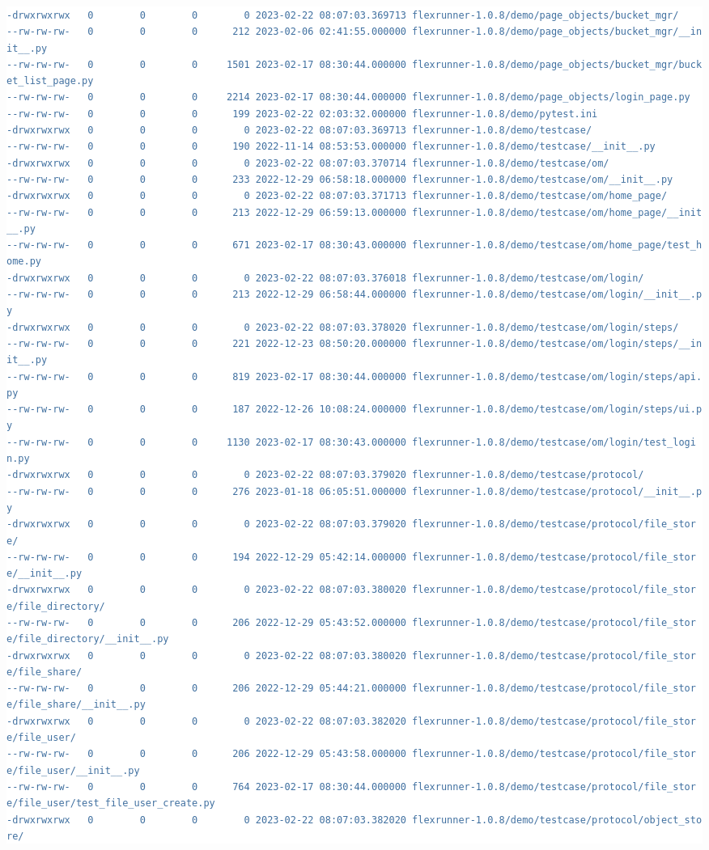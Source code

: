 ```diff
-drwxrwxrwx   0        0        0        0 2023-02-22 08:07:03.369713 flexrunner-1.0.8/demo/page_objects/bucket_mgr/
--rw-rw-rw-   0        0        0      212 2023-02-06 02:41:55.000000 flexrunner-1.0.8/demo/page_objects/bucket_mgr/__init__.py
--rw-rw-rw-   0        0        0     1501 2023-02-17 08:30:44.000000 flexrunner-1.0.8/demo/page_objects/bucket_mgr/bucket_list_page.py
--rw-rw-rw-   0        0        0     2214 2023-02-17 08:30:44.000000 flexrunner-1.0.8/demo/page_objects/login_page.py
--rw-rw-rw-   0        0        0      199 2023-02-22 02:03:32.000000 flexrunner-1.0.8/demo/pytest.ini
-drwxrwxrwx   0        0        0        0 2023-02-22 08:07:03.369713 flexrunner-1.0.8/demo/testcase/
--rw-rw-rw-   0        0        0      190 2022-11-14 08:53:53.000000 flexrunner-1.0.8/demo/testcase/__init__.py
-drwxrwxrwx   0        0        0        0 2023-02-22 08:07:03.370714 flexrunner-1.0.8/demo/testcase/om/
--rw-rw-rw-   0        0        0      233 2022-12-29 06:58:18.000000 flexrunner-1.0.8/demo/testcase/om/__init__.py
-drwxrwxrwx   0        0        0        0 2023-02-22 08:07:03.371713 flexrunner-1.0.8/demo/testcase/om/home_page/
--rw-rw-rw-   0        0        0      213 2022-12-29 06:59:13.000000 flexrunner-1.0.8/demo/testcase/om/home_page/__init__.py
--rw-rw-rw-   0        0        0      671 2023-02-17 08:30:43.000000 flexrunner-1.0.8/demo/testcase/om/home_page/test_home.py
-drwxrwxrwx   0        0        0        0 2023-02-22 08:07:03.376018 flexrunner-1.0.8/demo/testcase/om/login/
--rw-rw-rw-   0        0        0      213 2022-12-29 06:58:44.000000 flexrunner-1.0.8/demo/testcase/om/login/__init__.py
-drwxrwxrwx   0        0        0        0 2023-02-22 08:07:03.378020 flexrunner-1.0.8/demo/testcase/om/login/steps/
--rw-rw-rw-   0        0        0      221 2022-12-23 08:50:20.000000 flexrunner-1.0.8/demo/testcase/om/login/steps/__init__.py
--rw-rw-rw-   0        0        0      819 2023-02-17 08:30:44.000000 flexrunner-1.0.8/demo/testcase/om/login/steps/api.py
--rw-rw-rw-   0        0        0      187 2022-12-26 10:08:24.000000 flexrunner-1.0.8/demo/testcase/om/login/steps/ui.py
--rw-rw-rw-   0        0        0     1130 2023-02-17 08:30:43.000000 flexrunner-1.0.8/demo/testcase/om/login/test_login.py
-drwxrwxrwx   0        0        0        0 2023-02-22 08:07:03.379020 flexrunner-1.0.8/demo/testcase/protocol/
--rw-rw-rw-   0        0        0      276 2023-01-18 06:05:51.000000 flexrunner-1.0.8/demo/testcase/protocol/__init__.py
-drwxrwxrwx   0        0        0        0 2023-02-22 08:07:03.379020 flexrunner-1.0.8/demo/testcase/protocol/file_store/
--rw-rw-rw-   0        0        0      194 2022-12-29 05:42:14.000000 flexrunner-1.0.8/demo/testcase/protocol/file_store/__init__.py
-drwxrwxrwx   0        0        0        0 2023-02-22 08:07:03.380020 flexrunner-1.0.8/demo/testcase/protocol/file_store/file_directory/
--rw-rw-rw-   0        0        0      206 2022-12-29 05:43:52.000000 flexrunner-1.0.8/demo/testcase/protocol/file_store/file_directory/__init__.py
-drwxrwxrwx   0        0        0        0 2023-02-22 08:07:03.380020 flexrunner-1.0.8/demo/testcase/protocol/file_store/file_share/
--rw-rw-rw-   0        0        0      206 2022-12-29 05:44:21.000000 flexrunner-1.0.8/demo/testcase/protocol/file_store/file_share/__init__.py
-drwxrwxrwx   0        0        0        0 2023-02-22 08:07:03.382020 flexrunner-1.0.8/demo/testcase/protocol/file_store/file_user/
--rw-rw-rw-   0        0        0      206 2022-12-29 05:43:58.000000 flexrunner-1.0.8/demo/testcase/protocol/file_store/file_user/__init__.py
--rw-rw-rw-   0        0        0      764 2023-02-17 08:30:44.000000 flexrunner-1.0.8/demo/testcase/protocol/file_store/file_user/test_file_user_create.py
-drwxrwxrwx   0        0        0        0 2023-02-22 08:07:03.382020 flexrunner-1.0.8/demo/testcase/protocol/object_store/
```